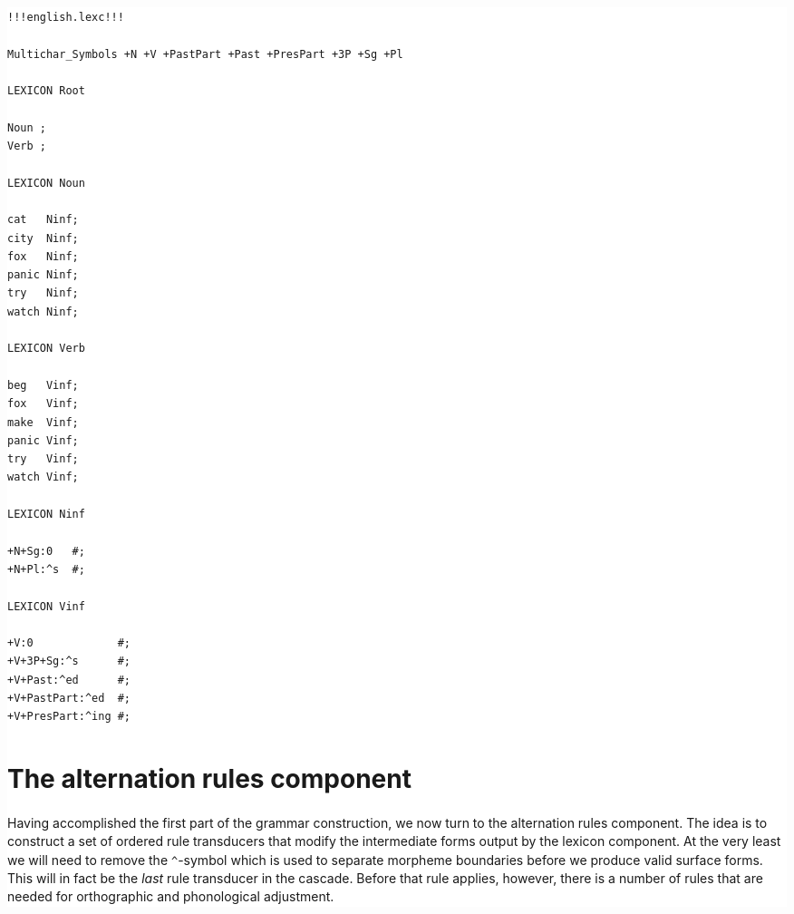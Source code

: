 ```
!!!english.lexc!!!

Multichar_Symbols +N +V +PastPart +Past +PresPart +3P +Sg +Pl

LEXICON Root

Noun ;
Verb ;

LEXICON Noun

cat   Ninf;
city  Ninf;
fox   Ninf;
panic Ninf;
try   Ninf;
watch Ninf;

LEXICON Verb

beg   Vinf;
fox   Vinf;
make  Vinf;
panic Vinf;
try   Vinf;
watch Vinf;

LEXICON Ninf

+N+Sg:0   #;
+N+Pl:^s  #;

LEXICON Vinf

+V:0             #;
+V+3P+Sg:^s      #;
+V+Past:^ed      #;
+V+PastPart:^ed  #;
+V+PresPart:^ing #;
```

# The alternation rules component #

Having accomplished the first part of the grammar construction, we now turn to the alternation rules component.  The idea is to construct a set of ordered rule transducers that modify the intermediate forms output by the lexicon component.  At the very least we will need to remove the `^`-symbol which is used to separate morpheme boundaries before we produce valid surface forms.  This will in fact be the _last_ rule transducer in the cascade.  Before that rule applies, however, there is a number of rules that are needed for orthographic and phonological adjustment.

